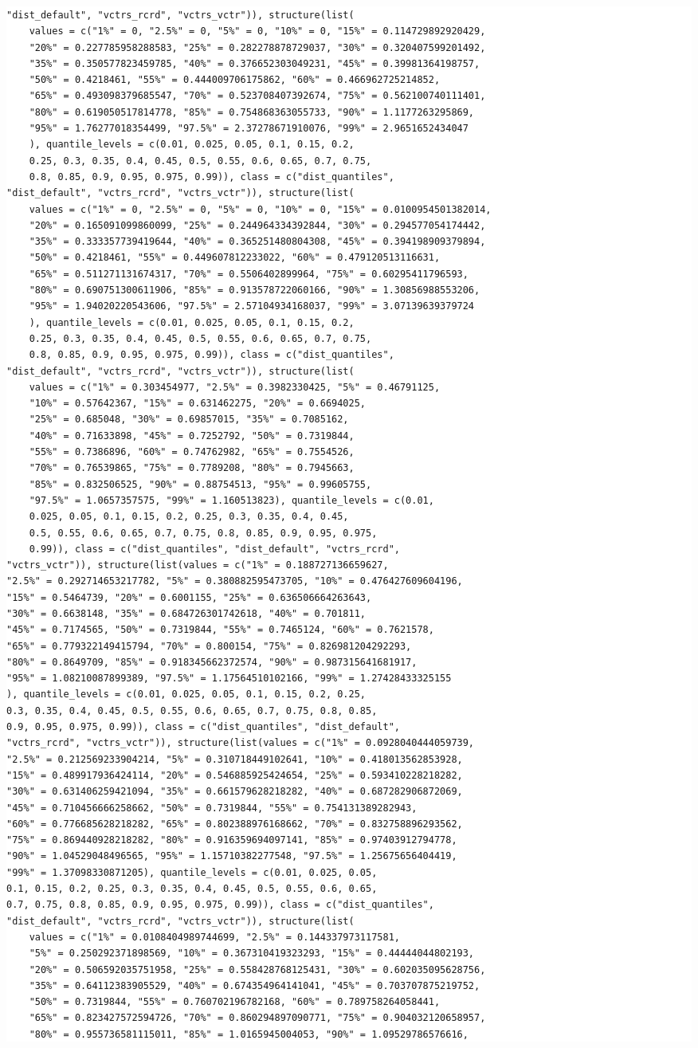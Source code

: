     "dist_default", "vctrs_rcrd", "vctrs_vctr")), structure(list(
        values = c("1%" = 0, "2.5%" = 0, "5%" = 0, "10%" = 0, "15%" = 0.114729892920429, 
        "20%" = 0.227785958288583, "25%" = 0.282278878729037, "30%" = 0.320407599201492, 
        "35%" = 0.350577823459785, "40%" = 0.376652303049231, "45%" = 0.39981364198757, 
        "50%" = 0.4218461, "55%" = 0.444009706175862, "60%" = 0.466962725214852, 
        "65%" = 0.493098379685547, "70%" = 0.523708407392674, "75%" = 0.562100740111401, 
        "80%" = 0.619050517814778, "85%" = 0.754868363055733, "90%" = 1.1177263295869, 
        "95%" = 1.76277018354499, "97.5%" = 2.37278671910076, "99%" = 2.9651652434047
        ), quantile_levels = c(0.01, 0.025, 0.05, 0.1, 0.15, 0.2, 
        0.25, 0.3, 0.35, 0.4, 0.45, 0.5, 0.55, 0.6, 0.65, 0.7, 0.75, 
        0.8, 0.85, 0.9, 0.95, 0.975, 0.99)), class = c("dist_quantiles", 
    "dist_default", "vctrs_rcrd", "vctrs_vctr")), structure(list(
        values = c("1%" = 0, "2.5%" = 0, "5%" = 0, "10%" = 0, "15%" = 0.0100954501382014, 
        "20%" = 0.165091099860099, "25%" = 0.244964334392844, "30%" = 0.294577054174442, 
        "35%" = 0.333357739419644, "40%" = 0.365251480804308, "45%" = 0.394198909379894, 
        "50%" = 0.4218461, "55%" = 0.449607812233022, "60%" = 0.479120513116631, 
        "65%" = 0.511271131674317, "70%" = 0.5506402899964, "75%" = 0.60295411796593, 
        "80%" = 0.690751300611906, "85%" = 0.913578722060166, "90%" = 1.30856988553206, 
        "95%" = 1.94020220543606, "97.5%" = 2.57104934168037, "99%" = 3.07139639379724
        ), quantile_levels = c(0.01, 0.025, 0.05, 0.1, 0.15, 0.2, 
        0.25, 0.3, 0.35, 0.4, 0.45, 0.5, 0.55, 0.6, 0.65, 0.7, 0.75, 
        0.8, 0.85, 0.9, 0.95, 0.975, 0.99)), class = c("dist_quantiles", 
    "dist_default", "vctrs_rcrd", "vctrs_vctr")), structure(list(
        values = c("1%" = 0.303454977, "2.5%" = 0.3982330425, "5%" = 0.46791125, 
        "10%" = 0.57642367, "15%" = 0.631462275, "20%" = 0.6694025, 
        "25%" = 0.685048, "30%" = 0.69857015, "35%" = 0.7085162, 
        "40%" = 0.71633898, "45%" = 0.7252792, "50%" = 0.7319844, 
        "55%" = 0.7386896, "60%" = 0.74762982, "65%" = 0.7554526, 
        "70%" = 0.76539865, "75%" = 0.7789208, "80%" = 0.7945663, 
        "85%" = 0.832506525, "90%" = 0.88754513, "95%" = 0.99605755, 
        "97.5%" = 1.0657357575, "99%" = 1.160513823), quantile_levels = c(0.01, 
        0.025, 0.05, 0.1, 0.15, 0.2, 0.25, 0.3, 0.35, 0.4, 0.45, 
        0.5, 0.55, 0.6, 0.65, 0.7, 0.75, 0.8, 0.85, 0.9, 0.95, 0.975, 
        0.99)), class = c("dist_quantiles", "dist_default", "vctrs_rcrd", 
    "vctrs_vctr")), structure(list(values = c("1%" = 0.188727136659627, 
    "2.5%" = 0.292714653217782, "5%" = 0.380882595473705, "10%" = 0.476427609604196, 
    "15%" = 0.5464739, "20%" = 0.6001155, "25%" = 0.636506664263643, 
    "30%" = 0.6638148, "35%" = 0.684726301742618, "40%" = 0.701811, 
    "45%" = 0.7174565, "50%" = 0.7319844, "55%" = 0.7465124, "60%" = 0.7621578, 
    "65%" = 0.779322149415794, "70%" = 0.800154, "75%" = 0.826981204292293, 
    "80%" = 0.8649709, "85%" = 0.918345662372574, "90%" = 0.987315641681917, 
    "95%" = 1.08210087899389, "97.5%" = 1.17564510102166, "99%" = 1.27428433325155
    ), quantile_levels = c(0.01, 0.025, 0.05, 0.1, 0.15, 0.2, 0.25, 
    0.3, 0.35, 0.4, 0.45, 0.5, 0.55, 0.6, 0.65, 0.7, 0.75, 0.8, 0.85, 
    0.9, 0.95, 0.975, 0.99)), class = c("dist_quantiles", "dist_default", 
    "vctrs_rcrd", "vctrs_vctr")), structure(list(values = c("1%" = 0.0928040444059739, 
    "2.5%" = 0.212569233904214, "5%" = 0.310718449102641, "10%" = 0.418013562853928, 
    "15%" = 0.489917936424114, "20%" = 0.546885925424654, "25%" = 0.593410228218282, 
    "30%" = 0.631406259421094, "35%" = 0.661579628218282, "40%" = 0.687282906872069, 
    "45%" = 0.710456666258662, "50%" = 0.7319844, "55%" = 0.754131389282943, 
    "60%" = 0.776685628218282, "65%" = 0.802388976168662, "70%" = 0.832758896293562, 
    "75%" = 0.869440928218282, "80%" = 0.916359694097141, "85%" = 0.97403912794778, 
    "90%" = 1.04529048496565, "95%" = 1.15710382277548, "97.5%" = 1.25675656404419, 
    "99%" = 1.37098330871205), quantile_levels = c(0.01, 0.025, 0.05, 
    0.1, 0.15, 0.2, 0.25, 0.3, 0.35, 0.4, 0.45, 0.5, 0.55, 0.6, 0.65, 
    0.7, 0.75, 0.8, 0.85, 0.9, 0.95, 0.975, 0.99)), class = c("dist_quantiles", 
    "dist_default", "vctrs_rcrd", "vctrs_vctr")), structure(list(
        values = c("1%" = 0.0108404989744699, "2.5%" = 0.144337973117581, 
        "5%" = 0.250292371898569, "10%" = 0.367310419323293, "15%" = 0.44444044802193, 
        "20%" = 0.506592035751958, "25%" = 0.558428768125431, "30%" = 0.602035095628756, 
        "35%" = 0.64112383905529, "40%" = 0.674354964141041, "45%" = 0.703707875219752, 
        "50%" = 0.7319844, "55%" = 0.760702196782168, "60%" = 0.789758264058441, 
        "65%" = 0.823427572594726, "70%" = 0.860294897090771, "75%" = 0.904032120658957, 
        "80%" = 0.955736581115011, "85%" = 1.0165945004053, "90%" = 1.09529786576616, 